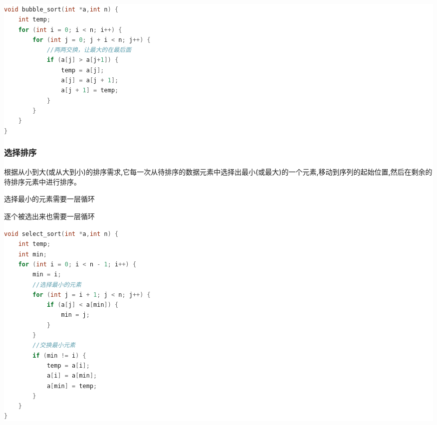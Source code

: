 ```c
void bubble_sort(int *a,int n) {
    int temp;
    for (int i = 0; i < n; i++) {
    	for (int j = 0; j + i < n; j++) {
            //两两交换，让最大的在最后面
            if (a[j] > a[j+1]) {
                temp = a[j];
                a[j] = a[j + 1];
                a[j + 1] = temp;
            }
    	}
	}
}
```

### 选择排序

根据从小到大(或从大到小)的排序需求,它每一次从待排序的数据元素中选择出最小(或最大)的一个元素,移动到序列的起始位置,然后在剩余的待排序元素中进行排序。

选择最小的元素需要一层循环

逐个被选出来也需要一层循环

```c
void select_sort(int *a,int n) {
    int temp;
    int min;
    for (int i = 0; i < n - 1; i++) {
        min = i;
        //选择最小的元素
    	for (int j = i + 1; j < n; j++) {
            if (a[j] < a[min]) {
				min = j;
            }
        }
        //交换最小元素
        if (min != i) {
            temp = a[i];
            a[i] = a[min];
            a[min] = temp;
        }
	}
}
```

